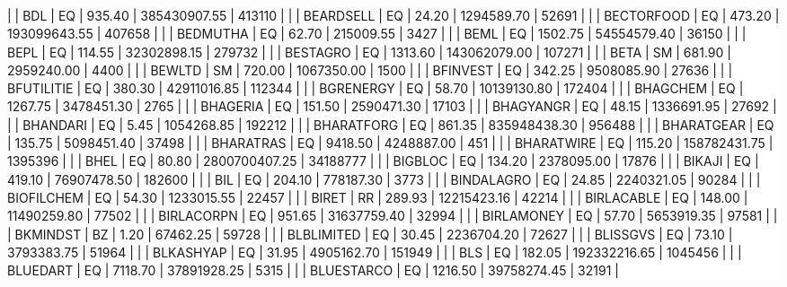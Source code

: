 |  | BDL | EQ | 935.40 | 385430907.55 | 413110 |
|  | BEARDSELL | EQ | 24.20 | 1294589.70 | 52691 |
|  | BECTORFOOD | EQ | 473.20 | 193099643.55 | 407658 |
|  | BEDMUTHA | EQ | 62.70 | 215009.55 | 3427 |
|  | BEML | EQ | 1502.75 | 54554579.40 | 36150 |
|  | BEPL | EQ | 114.55 | 32302898.15 | 279732 |
|  | BESTAGRO | EQ | 1313.60 | 143062079.00 | 107271 |
|  | BETA | SM | 681.90 | 2959240.00 | 4400 |
|  | BEWLTD | SM | 720.00 | 1067350.00 | 1500 |
|  | BFINVEST | EQ | 342.25 | 9508085.90 | 27636 |
|  | BFUTILITIE | EQ | 380.30 | 42911016.85 | 112344 |
|  | BGRENERGY | EQ | 58.70 | 10139130.80 | 172404 |
|  | BHAGCHEM | EQ | 1267.75 | 3478451.30 | 2765 |
|  | BHAGERIA | EQ | 151.50 | 2590471.30 | 17103 |
|  | BHAGYANGR | EQ | 48.15 | 1336691.95 | 27692 |
|  | BHANDARI | EQ | 5.45 | 1054268.85 | 192212 |
|  | BHARATFORG | EQ | 861.35 | 835948438.30 | 956488 |
|  | BHARATGEAR | EQ | 135.75 | 5098451.40 | 37498 |
|  | BHARATRAS | EQ | 9418.50 | 4248887.00 | 451 |
|  | BHARATWIRE | EQ | 115.20 | 158782431.75 | 1395396 |
|  | BHEL | EQ | 80.80 | 2800700407.25 | 34188777 |
|  | BIGBLOC | EQ | 134.20 | 2378095.00 | 17876 |
|  | BIKAJI | EQ | 419.10 | 76907478.50 | 182600 |
|  | BIL | EQ | 204.10 | 778187.30 | 3773 |
|  | BINDALAGRO | EQ | 24.85 | 2240321.05 | 90284 |
|  | BIOFILCHEM | EQ | 54.30 | 1233015.55 | 22457 |
|  | BIRET | RR | 289.93 | 12215423.16 | 42214 |
|  | BIRLACABLE | EQ | 148.00 | 11490259.80 | 77502 |
|  | BIRLACORPN | EQ | 951.65 | 31637759.40 | 32994 |
|  | BIRLAMONEY | EQ | 57.70 | 5653919.35 | 97581 |
|  | BKMINDST | BZ | 1.20 | 67462.25 | 59728 |
|  | BLBLIMITED | EQ | 30.45 | 2236704.20 | 72627 |
|  | BLISSGVS | EQ | 73.10 | 3793383.75 | 51964 |
|  | BLKASHYAP | EQ | 31.95 | 4905162.70 | 151949 |
|  | BLS | EQ | 182.05 | 192332216.65 | 1045456 |
|  | BLUEDART | EQ | 7118.70 | 37891928.25 | 5315 |
|  | BLUESTARCO | EQ | 1216.50 | 39758274.45 | 32191 |
